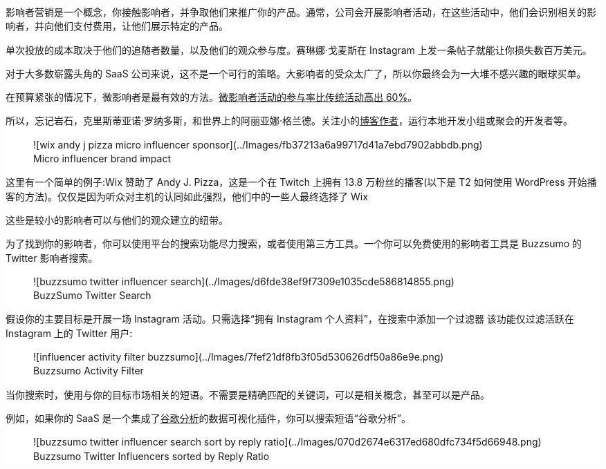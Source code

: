 影响者营销是一个概念，你接触影响者，并争取他们来推广你的产品。通常，公司会开展影响者活动，在这些活动中，他们会识别相关的影响者，并向他们支付费用，让他们展示特定的产品。

单次投放的成本取决于他们的追随者数量，以及他们的观众参与度。赛琳娜·戈麦斯在 Instagram 上发一条帖子就能让你损失数百万美元。

对于大多数崭露头角的 SaaS 公司来说，这不是一个可行的策略。大影响者的受众太广了，所以你最终会为一大堆不感兴趣的眼球买单。

在预算紧张的情况下，微影响者是最有效的方法。[微影响者活动的参与率比传统活动高出 60%](https://www.adweek.com/digital/micro-influencers-are-more-effective-with-marketing-campaigns-than-highly-popular-accounts/)。

所以，忘记岩石，克里斯蒂亚诺·罗纳多斯，和世界上的阿丽亚娜·格兰德。关注小的[博客作者](https://kinsta.com/learn/blogging-tips/)，运行本地开发小组或聚会的开发者等。

<figure id="attachment_65002" aria-describedby="caption-attachment-65002" style="width: 900px" class="wp-caption alignnone">![wix andy j pizza micro influencer sponsor](../Images/fb37213a6a99717d41a7ebd7902abbdb.png)

<figcaption id="caption-attachment-65002" class="wp-caption-text">Micro influencer brand impact</figcaption>

</figure>

这里有一个简单的例子:Wix 赞助了 Andy J. Pizza，这是一个在 Twitch 上拥有 13.8 万粉丝的播客(以下是 T2 如何使用 WordPress 开始播客的方法)。仅仅是因为听众对主机的认同如此强烈，他们中的一些人最终选择了 Wix

这些是较小的影响者可以与他们的观众建立的纽带。

为了找到你的影响者，你可以使用平台的搜索功能尽力搜索，或者使用第三方工具。一个你可以免费使用的影响者工具是 Buzzsumo 的 Twitter 影响者搜索。

<figure id="attachment_64987" aria-describedby="caption-attachment-64987" style="width: 1200px" class="wp-caption alignnone">![buzzsumo twitter influencer search](../Images/d6fde38ef9f7309e1035cde586814855.png)

<figcaption id="caption-attachment-64987" class="wp-caption-text">BuzzSumo Twitter Search</figcaption>

</figure>

假设你的主要目标是开展一场 Instagram 活动。只需选择“拥有 Instagram 个人资料”，在搜索中添加一个过滤器
该功能仅过滤活跃在 Instagram 上的 Twitter 用户:

<figure id="attachment_64995" aria-describedby="caption-attachment-64995" style="width: 1200px" class="wp-caption alignnone">![influencer activity filter buzzsumo](../Images/7fef21df8fb3f05d530626df50a86e9e.png)

<figcaption id="caption-attachment-64995" class="wp-caption-text">Buzzsumo Activity Filter</figcaption>

</figure>

当你搜索时，使用与你的目标市场相关的短语。不需要是精确匹配的关键词，可以是相关概念，甚至可以是产品。

例如，如果你的 SaaS 是一个集成了[谷歌分析](https://kinsta.com/blog/google-analytics-wordpress/)的数据可视化插件，你可以搜索短语“谷歌分析”。

<figure id="attachment_64988" aria-describedby="caption-attachment-64988" style="width: 1200px" class="wp-caption alignnone">![buzzsumo twitter influencer search sort by reply ratio](../Images/070d2674e6317ed680dfc734f5d66948.png)

<figcaption id="caption-attachment-64988" class="wp-caption-text">Buzzsumo Twitter Influencers sorted by Reply Ratio</figcaption>
